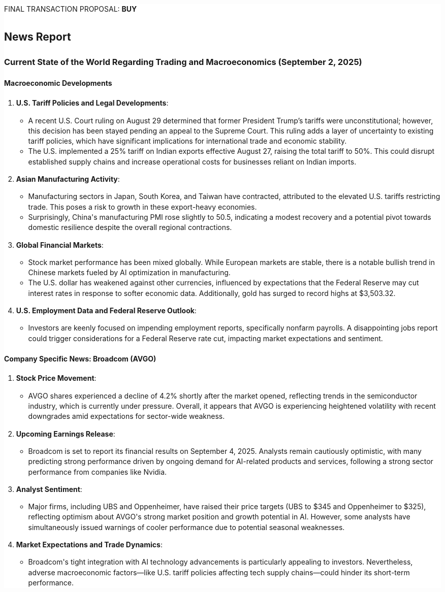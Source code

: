 FINAL TRANSACTION PROPOSAL: **BUY**

## News Report

### Current State of the World Regarding Trading and Macroeconomics (September 2, 2025)

#### Macroeconomic Developments
1. **U.S. Tariff Policies and Legal Developments**:
   - A recent U.S. Court ruling on August 29 determined that former President Trump’s tariffs were unconstitutional; however, this decision has been stayed pending an appeal to the Supreme Court. This ruling adds a layer of uncertainty to existing tariff policies, which have significant implications for international trade and economic stability.
   - The U.S. implemented a 25% tariff on Indian exports effective August 27, raising the total tariff to 50%. This could disrupt established supply chains and increase operational costs for businesses reliant on Indian imports.

2. **Asian Manufacturing Activity**:
   - Manufacturing sectors in Japan, South Korea, and Taiwan have contracted, attributed to the elevated U.S. tariffs restricting trade. This poses a risk to growth in these export-heavy economies.
   - Surprisingly, China's manufacturing PMI rose slightly to 50.5, indicating a modest recovery and a potential pivot towards domestic resilience despite the overall regional contractions.

3. **Global Financial Markets**:
   - Stock market performance has been mixed globally. While European markets are stable, there is a notable bullish trend in Chinese markets fueled by AI optimization in manufacturing.
   - The U.S. dollar has weakened against other currencies, influenced by expectations that the Federal Reserve may cut interest rates in response to softer economic data. Additionally, gold has surged to record highs at $3,503.32.

4. **U.S. Employment Data and Federal Reserve Outlook**:
   - Investors are keenly focused on impending employment reports, specifically nonfarm payrolls. A disappointing jobs report could trigger considerations for a Federal Reserve rate cut, impacting market expectations and sentiment.

#### Company Specific News: Broadcom (AVGO)
1. **Stock Price Movement**:
   - AVGO shares experienced a decline of 4.2% shortly after the market opened, reflecting trends in the semiconductor industry, which is currently under pressure. Overall, it appears that AVGO is experiencing heightened volatility with recent downgrades amid expectations for sector-wide weakness.

2. **Upcoming Earnings Release**:
   - Broadcom is set to report its financial results on September 4, 2025. Analysts remain cautiously optimistic, with many predicting strong performance driven by ongoing demand for AI-related products and services, following a strong sector performance from companies like Nvidia.

3. **Analyst Sentiment**:
   - Major firms, including UBS and Oppenheimer, have raised their price targets (UBS to $345 and Oppenheimer to $325), reflecting optimism about AVGO's strong market position and growth potential in AI. However, some analysts have simultaneously issued warnings of cooler performance due to potential seasonal weaknesses.

4. **Market Expectations and Trade Dynamics**:
   - Broadcom's tight integration with AI technology advancements is particularly appealing to investors. Nevertheless, adverse macroeconomic factors—like U.S. tariff policies affecting tech supply chains—could hinder its short-term performance.
